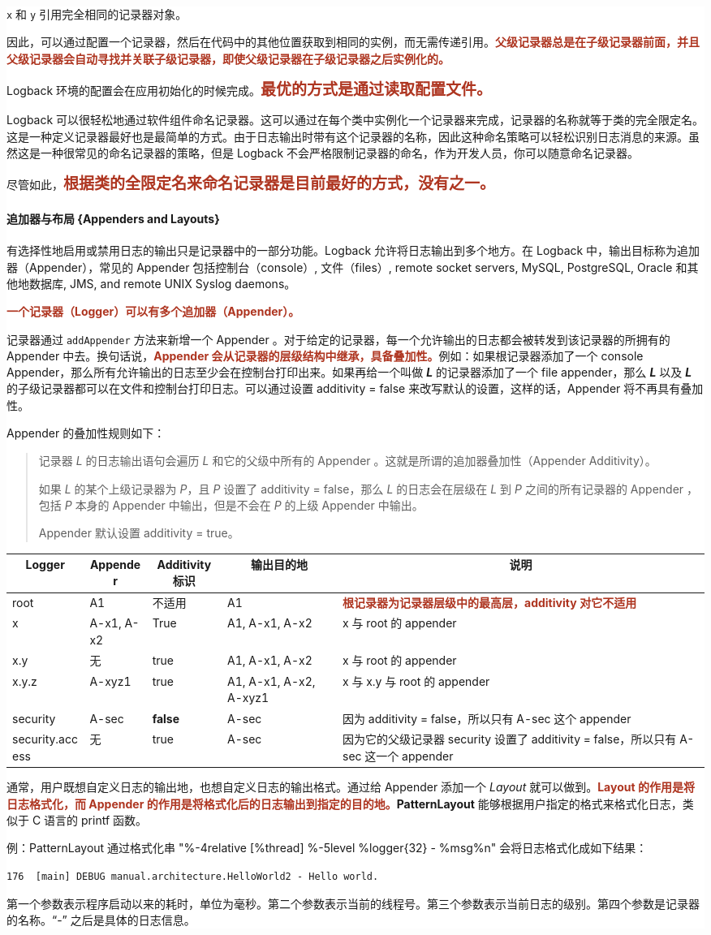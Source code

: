 `x` 和 `y` 引用完全相同的记录器对象。

因此，可以通过配置一个记录器，然后在代码中的其他位置获取到相同的实例，而无需传递引用。<strong style="color:#ae3520;">父级记录器总是在子级记录器前面，并且父级记录器会自动寻找并关联子级记录器，即使父级记录器在子级记录器之后实例化的。</strong>

Logback 环境的配置会在应用初始化的时候完成。<strong style="color:#ae3520;font-size:19px;">最优的方式是通过读取配置文件。</strong>

Logback 可以很轻松地通过软件组件命名记录器。这可以通过在每个类中实例化一个记录器来完成，记录器的名称就等于类的完全限定名。这是一种定义记录器最好也是最简单的方式。由于日志输出时带有这个记录器的名称，因此这种命名策略可以轻松识别日志消息的来源。虽然这是一种很常见的命名记录器的策略，但是 Logback 不会严格限制记录器的命名，作为开发人员，你可以随意命名记录器。

尽管如此，<strong style="color:#ae3520;font-size:19px;">根据类的全限定名来命名记录器是目前最好的方式，没有之一。</strong>

#### 追加器与布局 {Appenders and Layouts}

有选择性地启用或禁用日志的输出只是记录器中的一部分功能。Logback 允许将日志输出到多个地方。在 Logback 中，输出目标称为追加器（Appender），常见的 Appender 包括控制台（console）, 文件（files）, remote socket servers, MySQL, PostgreSQL, Oracle 和其他地数据库, JMS, and remote UNIX Syslog daemons。

<strong style="color:#ae3520;">一个记录器（Logger）可以有多个追加器（Appender）。</strong>

记录器通过 `addAppender` 方法来新增一个 Appender 。对于给定的记录器，每一个允许输出的日志都会被转发到该记录器的所拥有的 Appender 中去。换句话说，<strong style="color:#ae3520;">Appender 会从记录器的层级结构中继承，具备叠加性。</strong>例如：如果根记录器添加了一个 console Appender，那么所有允许输出的日志至少会在控制台打印出来。如果再给一个叫做 ***L*** 的记录器添加了一个 file appender，那么 ***L*** 以及 ***L*** 的子级记录器都可以在文件和控制台打印日志。可以通过设置 additivity = false 来改写默认的设置，这样的话，Appender 将不再具有叠加性。

Appender 的叠加性规则如下：

> 记录器 *L* 的日志输出语句会遍历 *L* 和它的父级中所有的 Appender 。这就是所谓的追加器叠加性（Appender Additivity）。
>
> 如果 *L* 的某个上级记录器为 *P*，且 *P* 设置了 additivity = false，那么 *L* 的日志会在层级在 *L* 到 *P* 之间的所有记录器的 Appender ，包括 *P* 本身的 Appender 中输出，但是不会在 *P* 的上级 Appender 中输出。
>
>  Appender 默认设置 additivity = true。

| Logger          | Appender   | Additivity 标识 | 输出目的地             | 说明                                                         |
| --------------- | ---------- | --------------- | ---------------------- | ------------------------------------------------------------ |
| root            | A1         | 不适用          | A1                     | <strong style="color:#ae3520;">根记录器为记录器层级中的最高层，additivity 对它不适用</strong> |
| x               | A-x1, A-x2 | True            | A1, A-x1, A-x2         | x 与 root 的 appender                                        |
| x.y             | 无         | true            | A1, A-x1, A-x2         | x 与 root 的 appender                                        |
| x.y.z           | A-xyz1     | true            | A1, A-x1, A-x2, A-xyz1 | x 与 x.y 与 root 的 appender                                 |
| security        | A-sec      | **false**       | A-sec                  | 因为 additivity = false，所以只有 A-sec 这个 appender        |
| security.access | 无         | true            | A-sec                  | 因为它的父级记录器 security 设置了 additivity = false，所以只有 A-sec 这一个 appender |

通常，用户既想自定义日志的输出地，也想自定义日志的输出格式。通过给 Appender 添加一个 *Layout* 就可以做到。<strong style="color:#ae3520;">Layout 的作用是将日志格式化，而 Appender 的作用是将格式化后的日志输出到指定的目的地。</strong>**PatternLayout** 能够根据用户指定的格式来格式化日志，类似于 C 语言的 printf 函数。

例：PatternLayout 通过格式化串 "%-4relative [%thread] %-5level %logger{32} - %msg%n" 会将日志格式化成如下结果：

```
176  [main] DEBUG manual.architecture.HelloWorld2 - Hello world.
```

第一个参数表示程序启动以来的耗时，单位为毫秒。第二个参数表示当前的线程号。第三个参数表示当前日志的级别。第四个参数是记录器的名称。“-” 之后是具体的日志信息。
